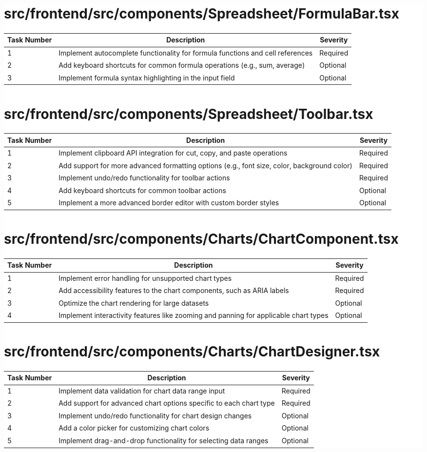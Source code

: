 # src/frontend/src/components/Spreadsheet/FormulaBar.tsx

| Task Number | Description | Severity |
|-------------|-------------|----------|
| 1 | Implement autocomplete functionality for formula functions and cell references | Required |
| 2 | Add keyboard shortcuts for common formula operations (e.g., sum, average) | Optional |
| 3 | Implement formula syntax highlighting in the input field | Optional |

# src/frontend/src/components/Spreadsheet/Toolbar.tsx

| Task Number | Description | Severity |
|-------------|-------------|----------|
| 1 | Implement clipboard API integration for cut, copy, and paste operations | Required |
| 2 | Add support for more advanced formatting options (e.g., font size, color, background color) | Required |
| 3 | Implement undo/redo functionality for toolbar actions | Required |
| 4 | Add keyboard shortcuts for common toolbar actions | Optional |
| 5 | Implement a more advanced border editor with custom border styles | Optional |

# src/frontend/src/components/Charts/ChartComponent.tsx

| Task Number | Description | Severity |
|-------------|-------------|----------|
| 1 | Implement error handling for unsupported chart types | Required |
| 2 | Add accessibility features to the chart components, such as ARIA labels | Required |
| 3 | Optimize the chart rendering for large datasets | Optional |
| 4 | Implement interactivity features like zooming and panning for applicable chart types | Optional |

# src/frontend/src/components/Charts/ChartDesigner.tsx

| Task Number | Description | Severity |
|-------------|-------------|----------|
| 1 | Implement data validation for chart data range input | Required |
| 2 | Add support for advanced chart options specific to each chart type | Required |
| 3 | Implement undo/redo functionality for chart design changes | Optional |
| 4 | Add a color picker for customizing chart colors | Optional |
| 5 | Implement drag-and-drop functionality for selecting data ranges | Optional |
